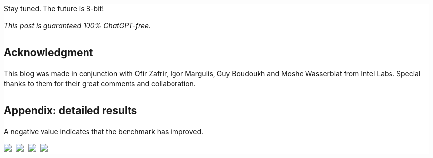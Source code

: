 Stay tuned. The future is 8-bit!

*This post is guaranteed 100% ChatGPT-free.*

## Acknowledgment

This blog was made in conjunction with Ofir Zafrir, Igor Margulis, Guy Boudoukh and Moshe Wasserblat from Intel Labs.
Special thanks to them for their great comments and collaboration.


## Appendix: detailed results

A negative value indicates that the benchmark has improved.

<kbd>
  <img src="https://huggingface.co/datasets/huggingface/documentation-images/resolve/main/blog/143_q8chat/table1.png">
</kbd>

<kbd>
  <img src="https://huggingface.co/datasets/huggingface/documentation-images/resolve/main/blog/143_q8chat/table2.png">
</kbd>

<kbd>
  <img src="https://huggingface.co/datasets/huggingface/documentation-images/resolve/main/blog/143_q8chat/table3.png">
</kbd>

<kbd>
  <img src="https://huggingface.co/datasets/huggingface/documentation-images/resolve/main/blog/143_q8chat/table4.png">
</kbd>
